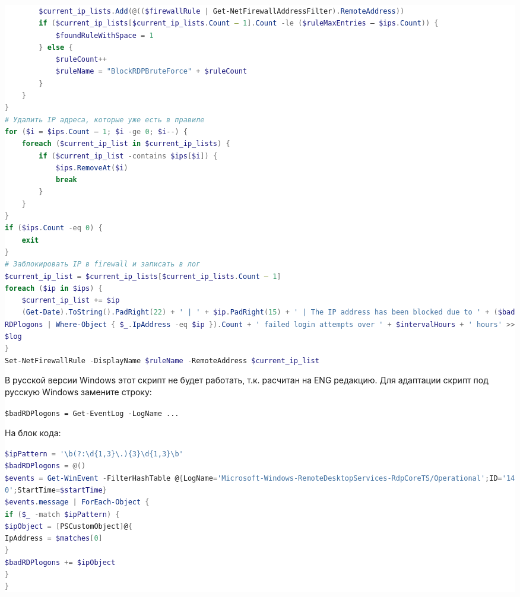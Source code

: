 ```powershell
        $current_ip_lists.Add(@(($firewallRule | Get-NetFirewallAddressFilter).RemoteAddress))        
        if ($current_ip_lists[$current_ip_lists.Count – 1].Count -le ($ruleMaxEntries – $ips.Count)) {
            $foundRuleWithSpace = 1
        } else {
            $ruleCount++
            $ruleName = "BlockRDPBruteForce" + $ruleCount
        }
    }
}
# Удалить IP адреса, которые уже есть в правиле 
for ($i = $ips.Count – 1; $i -ge 0; $i--) {
    foreach ($current_ip_list in $current_ip_lists) {
        if ($current_ip_list -contains $ips[$i]) {
            $ips.RemoveAt($i)
            break
        }
    }
}
if ($ips.Count -eq 0) {
    exit
}
# Заблокировать IP в firewall и записать в лог
$current_ip_list = $current_ip_lists[$current_ip_lists.Count – 1]
foreach ($ip in $ips) {
    $current_ip_list += $ip
    (Get-Date).ToString().PadRight(22) + ' | ' + $ip.PadRight(15) + ' | The IP address has been blocked due to ' + ($badRDPlogons | Where-Object { $_.IpAddress -eq $ip }).Count + ' failed login attempts over ' + $intervalHours + ' hours' >> $log
}
Set-NetFirewallRule -DisplayName $ruleName -RemoteAddress $current_ip_list
```

В русской версии Windows этот скрипт не будет работать, т.к. расчитан на ENG редакцию. Для адаптации скрипт под русскую Windows замените строку:

`$badRDPlogons = Get-EventLog -LogName ...`

На блок кода:

```powershell
$ipPattern = '\b(?:\d{1,3}\.){3}\d{1,3}\b'
$badRDPlogons = @()
$events = Get-WinEvent -FilterHashTable @{LogName='Microsoft-Windows-RemoteDesktopServices-RdpCoreTS/Operational';ID='140';StartTime=$startTime}
$events.message | ForEach-Object {
if ($_ -match $ipPattern) {
$ipObject = [PSCustomObject]@{
IpAddress = $matches[0]
}
$badRDPlogons += $ipObject
}
}
```
  